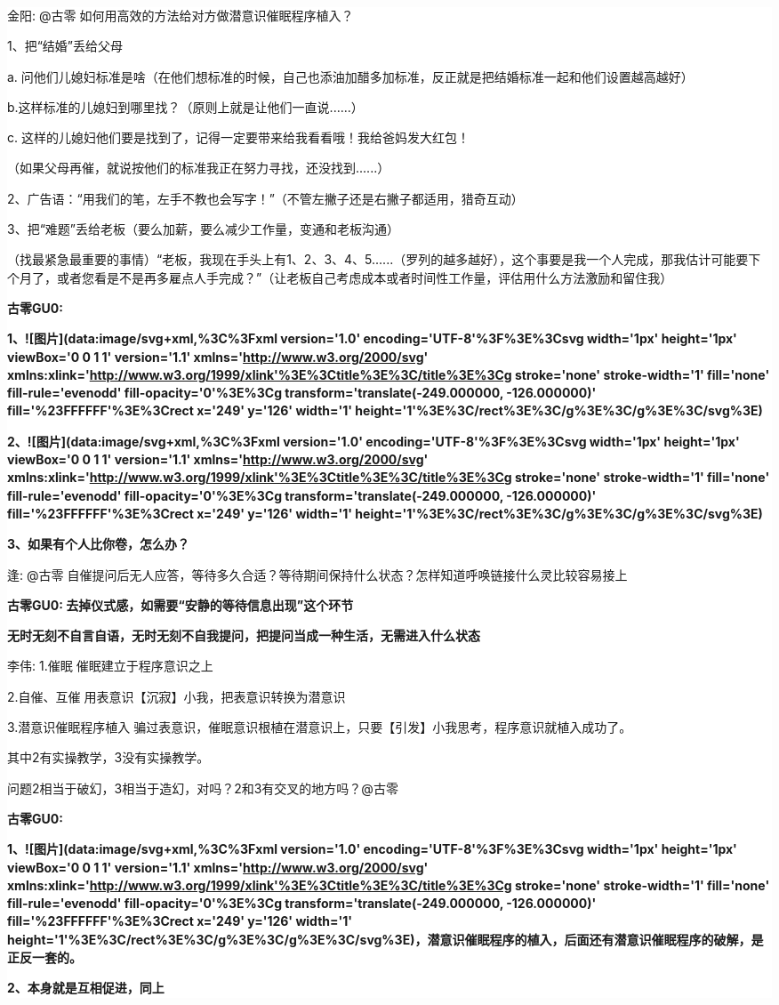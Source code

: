 金阳: @古零 如何用高效的方法给对方做潜意识催眠程序植入？

1、把“结婚”丢给父母

a. 问他们儿媳妇标准是啥（在他们想标准的时候，自己也添油加醋多加标准，反正就是把结婚标准一起和他们设置越高越好）

b.这样标准的儿媳妇到哪里找？（原则上就是让他们一直说......）

c. 这样的儿媳妇他们要是找到了，记得一定要带来给我看看哦！我给爸妈发大红包！

（如果父母再催，就说按他们的标准我正在努力寻找，还没找到......）

2、广告语：“用我们的笔，左手不教也会写字！”（不管左撇子还是右撇子都适用，猎奇互动）

3、把“难题”丢给老板（要么加薪，要么减少工作量，变通和老板沟通）

（找最紧急最重要的事情）“老板，我现在手头上有1、2、3、4、5......（罗列的越多越好），这个事要是我一个人完成，那我估计可能要下个月了，或者您看是不是再多雇点人手完成？”（让老板自己考虑成本或者时间性工作量，评估用什么方法激励和留住我）

**古零GU0:**

**1、![图片](data:image/svg+xml,%3C%3Fxml version='1.0' encoding='UTF-8'%3F%3E%3Csvg width='1px' height='1px' viewBox='0 0 1 1' version='1.1' xmlns='http://www.w3.org/2000/svg' xmlns:xlink='http://www.w3.org/1999/xlink'%3E%3Ctitle%3E%3C/title%3E%3Cg stroke='none' stroke-width='1' fill='none' fill-rule='evenodd' fill-opacity='0'%3E%3Cg transform='translate(-249.000000, -126.000000)' fill='%23FFFFFF'%3E%3Crect x='249' y='126' width='1' height='1'%3E%3C/rect%3E%3C/g%3E%3C/g%3E%3C/svg%3E)**

**2、![图片](data:image/svg+xml,%3C%3Fxml version='1.0' encoding='UTF-8'%3F%3E%3Csvg width='1px' height='1px' viewBox='0 0 1 1' version='1.1' xmlns='http://www.w3.org/2000/svg' xmlns:xlink='http://www.w3.org/1999/xlink'%3E%3Ctitle%3E%3C/title%3E%3Cg stroke='none' stroke-width='1' fill='none' fill-rule='evenodd' fill-opacity='0'%3E%3Cg transform='translate(-249.000000, -126.000000)' fill='%23FFFFFF'%3E%3Crect x='249' y='126' width='1' height='1'%3E%3C/rect%3E%3C/g%3E%3C/g%3E%3C/svg%3E)**

**3、如果有个人比你卷，怎么办？**

逢: @古零 自催提问后无人应答，等待多久合适？等待期间保持什么状态？怎样知道呼唤链接什么灵比较容易接上

**古零GU0: 去掉仪式感，如需要“安静的等待信息出现”这个环节**

**无时无刻不自言自语，无时无刻不自我提问，把提问当成一种生活，无需进入什么状态**

李伟: 1.催眠 催眠建立于程序意识之上

2.自催、互催 用表意识【沉寂】小我，把表意识转换为潜意识

3.潜意识催眠程序植入 骗过表意识，催眠意识根植在潜意识上，只要【引发】小我思考，程序意识就植入成功了。

其中2有实操教学，3没有实操教学。

问题2相当于破幻，3相当于造幻，对吗？2和3有交叉的地方吗？@古零

**古零GU0:**

**1、![图片](data:image/svg+xml,%3C%3Fxml version='1.0' encoding='UTF-8'%3F%3E%3Csvg width='1px' height='1px' viewBox='0 0 1 1' version='1.1' xmlns='http://www.w3.org/2000/svg' xmlns:xlink='http://www.w3.org/1999/xlink'%3E%3Ctitle%3E%3C/title%3E%3Cg stroke='none' stroke-width='1' fill='none' fill-rule='evenodd' fill-opacity='0'%3E%3Cg transform='translate(-249.000000, -126.000000)' fill='%23FFFFFF'%3E%3Crect x='249' y='126' width='1' height='1'%3E%3C/rect%3E%3C/g%3E%3C/g%3E%3C/svg%3E)，潜意识催眠程序的植入，后面还有潜意识催眠程序的破解，是正反一套的。**

**2、本身就是互相促进，同上**

